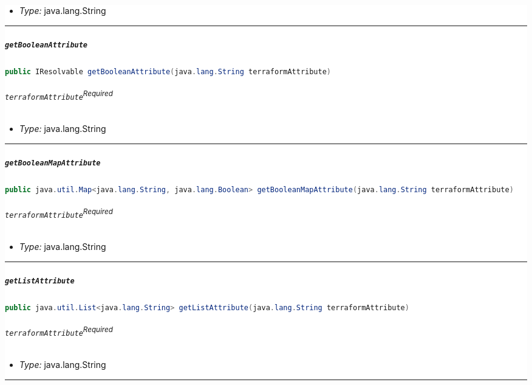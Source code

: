 - *Type:* java.lang.String

---

##### `getBooleanAttribute` <a name="getBooleanAttribute" id="rhizo-co-terraform-provider-oci.dataOciDnsSteeringPolicyAttachments.DataOciDnsSteeringPolicyAttachments.getBooleanAttribute"></a>

```java
public IResolvable getBooleanAttribute(java.lang.String terraformAttribute)
```

###### `terraformAttribute`<sup>Required</sup> <a name="terraformAttribute" id="rhizo-co-terraform-provider-oci.dataOciDnsSteeringPolicyAttachments.DataOciDnsSteeringPolicyAttachments.getBooleanAttribute.parameter.terraformAttribute"></a>

- *Type:* java.lang.String

---

##### `getBooleanMapAttribute` <a name="getBooleanMapAttribute" id="rhizo-co-terraform-provider-oci.dataOciDnsSteeringPolicyAttachments.DataOciDnsSteeringPolicyAttachments.getBooleanMapAttribute"></a>

```java
public java.util.Map<java.lang.String, java.lang.Boolean> getBooleanMapAttribute(java.lang.String terraformAttribute)
```

###### `terraformAttribute`<sup>Required</sup> <a name="terraformAttribute" id="rhizo-co-terraform-provider-oci.dataOciDnsSteeringPolicyAttachments.DataOciDnsSteeringPolicyAttachments.getBooleanMapAttribute.parameter.terraformAttribute"></a>

- *Type:* java.lang.String

---

##### `getListAttribute` <a name="getListAttribute" id="rhizo-co-terraform-provider-oci.dataOciDnsSteeringPolicyAttachments.DataOciDnsSteeringPolicyAttachments.getListAttribute"></a>

```java
public java.util.List<java.lang.String> getListAttribute(java.lang.String terraformAttribute)
```

###### `terraformAttribute`<sup>Required</sup> <a name="terraformAttribute" id="rhizo-co-terraform-provider-oci.dataOciDnsSteeringPolicyAttachments.DataOciDnsSteeringPolicyAttachments.getListAttribute.parameter.terraformAttribute"></a>

- *Type:* java.lang.String

---